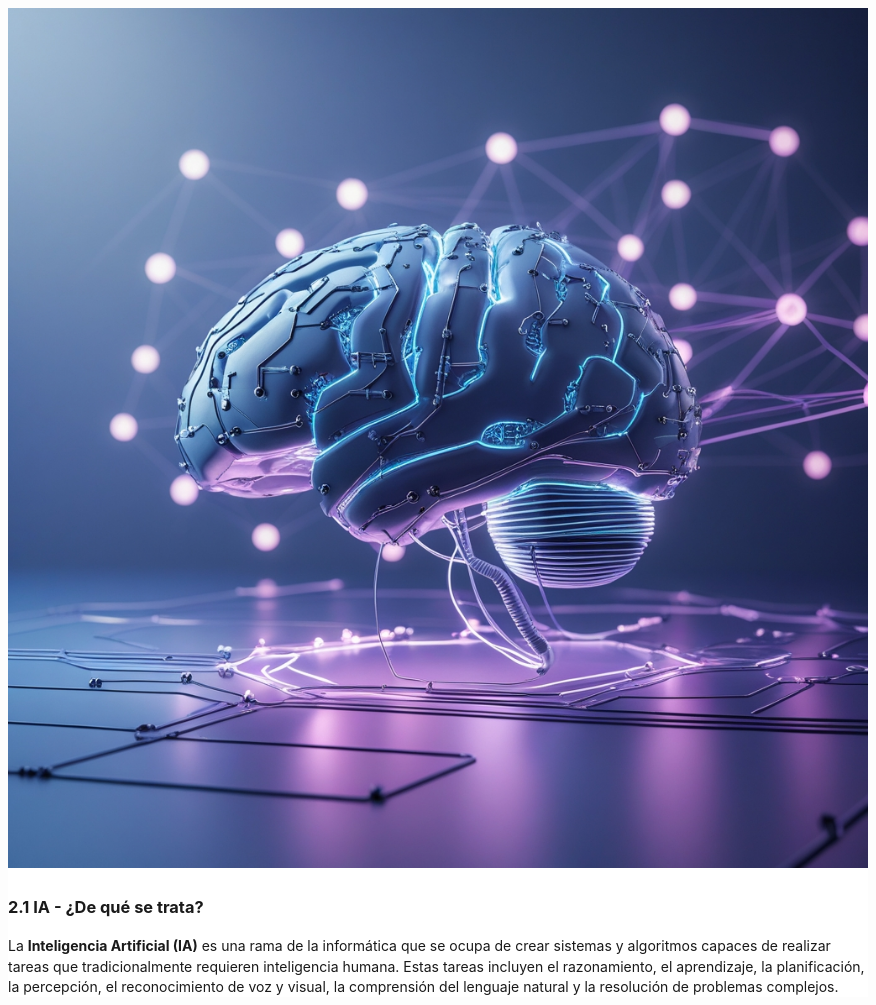 ![](../book/capitolo02/capitolo02.jpg)

### **2.1 IA - ¿De qué se trata?**

La **Inteligencia Artificial (IA)** es una rama de la informática que se ocupa de crear sistemas y algoritmos capaces de realizar tareas que tradicionalmente requieren inteligencia humana. Estas tareas incluyen el razonamiento, el aprendizaje, la planificación, la percepción, el reconocimiento de voz y visual, la comprensión del lenguaje natural y la resolución de problemas complejos.

